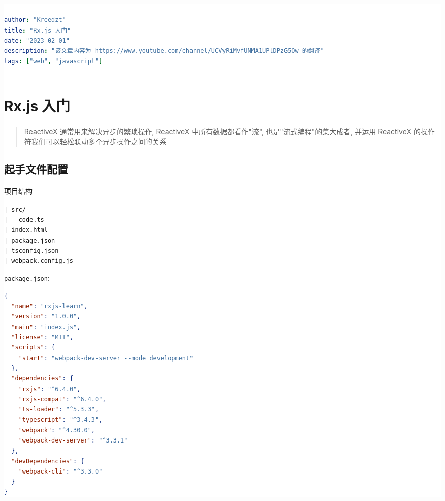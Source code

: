 ```yaml
---
author: "Kreedzt"
title: "Rx.js 入门"
date: "2023-02-01"
description: "该文章内容为 https://www.youtube.com/channel/UCVyRiMvfUNMA1UPlDPzG5Ow 的翻译"
tags: ["web", "javascript"]
---
```


# Rx.js 入门

> ReactiveX 通常用来解决异步的繁琐操作, ReactiveX 中所有数据都看作"流", 也是"流式编程"的集大成者, 并运用 ReactiveX 的操作符我们可以轻松联动多个异步操作之间的关系

## 起手文件配置

项目结构

```
|-src/
|---code.ts
|-index.html
|-package.json
|-tsconfig.json
|-webpack.config.js
```

`package.json`:

```json
{
  "name": "rxjs-learn",
  "version": "1.0.0",
  "main": "index.js",
  "license": "MIT",
  "scripts": {
    "start": "webpack-dev-server --mode development"
  },
  "dependencies": {
    "rxjs": "^6.4.0",
    "rxjs-compat": "^6.4.0",
    "ts-loader": "^5.3.3",
    "typescript": "^3.4.3",
    "webpack": "^4.30.0",
    "webpack-dev-server": "^3.3.1"
  },
  "devDependencies": {
    "webpack-cli": "^3.3.0"
  }
}
```

